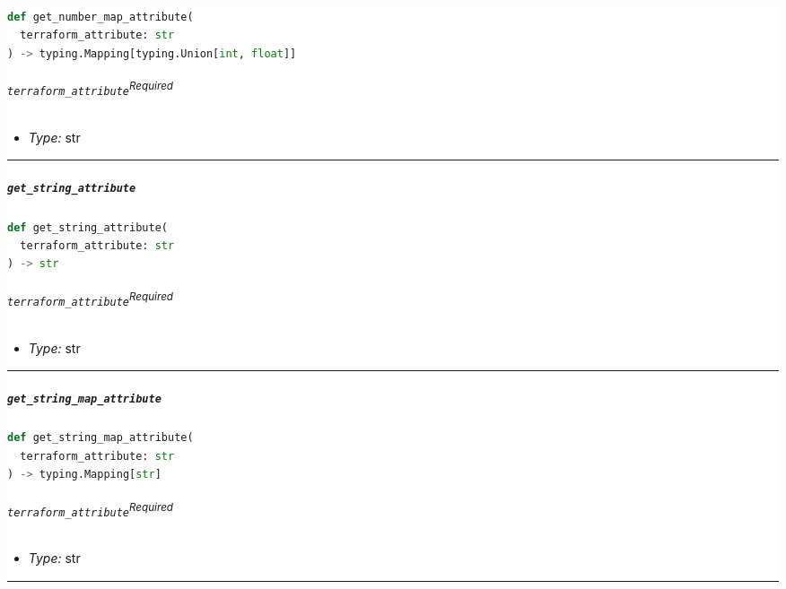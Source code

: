 ```python
def get_number_map_attribute(
  terraform_attribute: str
) -> typing.Mapping[typing.Union[int, float]]
```

###### `terraform_attribute`<sup>Required</sup> <a name="terraform_attribute" id="@cdktf/provider-datadog.dataDatadogCsmThreatsAgentRules.DataDatadogCsmThreatsAgentRulesAgentRulesOutputReference.getNumberMapAttribute.parameter.terraformAttribute"></a>

- *Type:* str

---

##### `get_string_attribute` <a name="get_string_attribute" id="@cdktf/provider-datadog.dataDatadogCsmThreatsAgentRules.DataDatadogCsmThreatsAgentRulesAgentRulesOutputReference.getStringAttribute"></a>

```python
def get_string_attribute(
  terraform_attribute: str
) -> str
```

###### `terraform_attribute`<sup>Required</sup> <a name="terraform_attribute" id="@cdktf/provider-datadog.dataDatadogCsmThreatsAgentRules.DataDatadogCsmThreatsAgentRulesAgentRulesOutputReference.getStringAttribute.parameter.terraformAttribute"></a>

- *Type:* str

---

##### `get_string_map_attribute` <a name="get_string_map_attribute" id="@cdktf/provider-datadog.dataDatadogCsmThreatsAgentRules.DataDatadogCsmThreatsAgentRulesAgentRulesOutputReference.getStringMapAttribute"></a>

```python
def get_string_map_attribute(
  terraform_attribute: str
) -> typing.Mapping[str]
```

###### `terraform_attribute`<sup>Required</sup> <a name="terraform_attribute" id="@cdktf/provider-datadog.dataDatadogCsmThreatsAgentRules.DataDatadogCsmThreatsAgentRulesAgentRulesOutputReference.getStringMapAttribute.parameter.terraformAttribute"></a>

- *Type:* str

---
